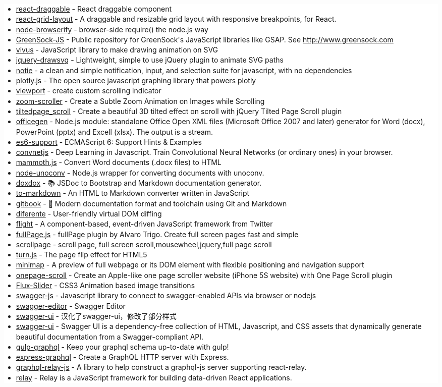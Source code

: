 * [react-draggable](https://github.com/mzabriskie/react-draggable) - React draggable component
* [react-grid-layout](https://github.com/STRML/react-grid-layout) - A draggable and resizable grid layout with responsive breakpoints, for React.
* [node-browserify](https://github.com/substack/node-browserify) - browser-side require() the node.js way
* [GreenSock-JS](https://github.com/greensock/GreenSock-JS) - Public repository for GreenSock's JavaScript libraries like GSAP. See http://www.greensock.com
* [vivus](https://github.com/maxwellito/vivus) - JavaScript library to make drawing animation on SVG
* [jquery-drawsvg](https://github.com/lcdsantos/jquery-drawsvg) - Lightweight, simple to use jQuery plugin to animate SVG paths
* [notie](https://github.com/jaredreich/notie) - a clean and simple notification, input, and selection suite for javascript, with no dependencies
* [plotly.js](https://github.com/plotly/plotly.js) - The open source javascript graphing library that powers plotly
* [viewport](https://github.com/asvd/viewport) - create custom scrolling indicator
* [zoom-scroller](https://github.com/peachananr/zoom-scroller) - Create a Subtle Zoom Animation on Images while Scrolling
* [tiltedpage_scroll](https://github.com/peachananr/tiltedpage_scroll) - Create a beautiful 3D tilted effect on scroll with jQuery Tilted Page Scroll plugin
* [officegen](https://github.com/Ziv-Barber/officegen) - Node.js module: standalone Office Open XML files (Microsoft Office 2007 and later) generator for Word (docx), PowerPoint (pptx) and Excell (xlsx). The output is a stream.
* [es6-support](https://github.com/rse/es6-support) - ECMAScript 6: Support Hints & Examples
* [convnetjs](https://github.com/karpathy/convnetjs) - Deep Learning in Javascript. Train Convolutional Neural Networks (or ordinary ones) in your browser.
* [mammoth.js](https://github.com/mwilliamson/mammoth.js) - Convert Word documents (.docx files) to HTML
* [node-unoconv](https://github.com/gfloyd/node-unoconv) - Node.js wrapper for converting documents with unoconv.
* [doxdox](https://github.com/neogeek/doxdox) - 📚 JSDoc to Bootstrap and Markdown documentation generator.
* [to-markdown](https://github.com/domchristie/to-markdown) - An HTML to Markdown converter written in JavaScript
* [gitbook](https://github.com/GitbookIO/gitbook) - 📝 Modern documentation format and toolchain using Git and Markdown
* [diferente](https://github.com/bevacqua/diferente) - User-friendly virtual DOM diffing
* [flight](https://github.com/flightjs/flight) - A component-based, event-driven JavaScript framework from Twitter
* [fullPage.js](https://github.com/alvarotrigo/fullPage.js) - fullPage plugin by Alvaro Trigo. Create full screen pages fast and simple
* [scrollpage](https://github.com/terrilltang/scrollpage) - scroll page, full screen scroll,mousewheel,jquery,full page scroll
* [turn.js](https://github.com/blasten/turn.js) - The page flip effect for HTML5
* [minimap](https://github.com/princejwesley/minimap) - A preview of full webpage or its DOM element with flexible positioning and navigation support
* [onepage-scroll](https://github.com/peachananr/onepage-scroll) - Create an Apple-like one page scroller website (iPhone 5S website) with One Page Scroll plugin
* [Flux-Slider](https://github.com/joelambert/Flux-Slider) - CSS3 Animation based image transitions
* [swagger-js](https://github.com/swagger-api/swagger-js) - Javascript library to connect to swagger-enabled APIs via browser or nodejs
* [swagger-editor](https://github.com/swagger-api/swagger-editor) - Swagger Editor
* [swagger-ui](https://github.com/helei112g/swagger-ui) - 汉化了swagger-ui，修改了部分样式
* [swagger-ui](https://github.com/swagger-api/swagger-ui) - Swagger UI is a dependency-free collection of HTML, Javascript, and CSS assets that dynamically generate beautiful documentation from a Swagger-compliant API.
* [gulp-graphql](https://github.com/flipside/gulp-graphql) - Keep your graphql schema up-to-date with gulp!
* [express-graphql](https://github.com/graphql/express-graphql) - Create a GraphQL HTTP server with Express.
* [graphql-relay-js](https://github.com/graphql/graphql-relay-js) - A library to help construct a graphql-js server supporting react-relay.
* [relay](https://github.com/facebook/relay) - Relay is a JavaScript framework for building data-driven React applications.